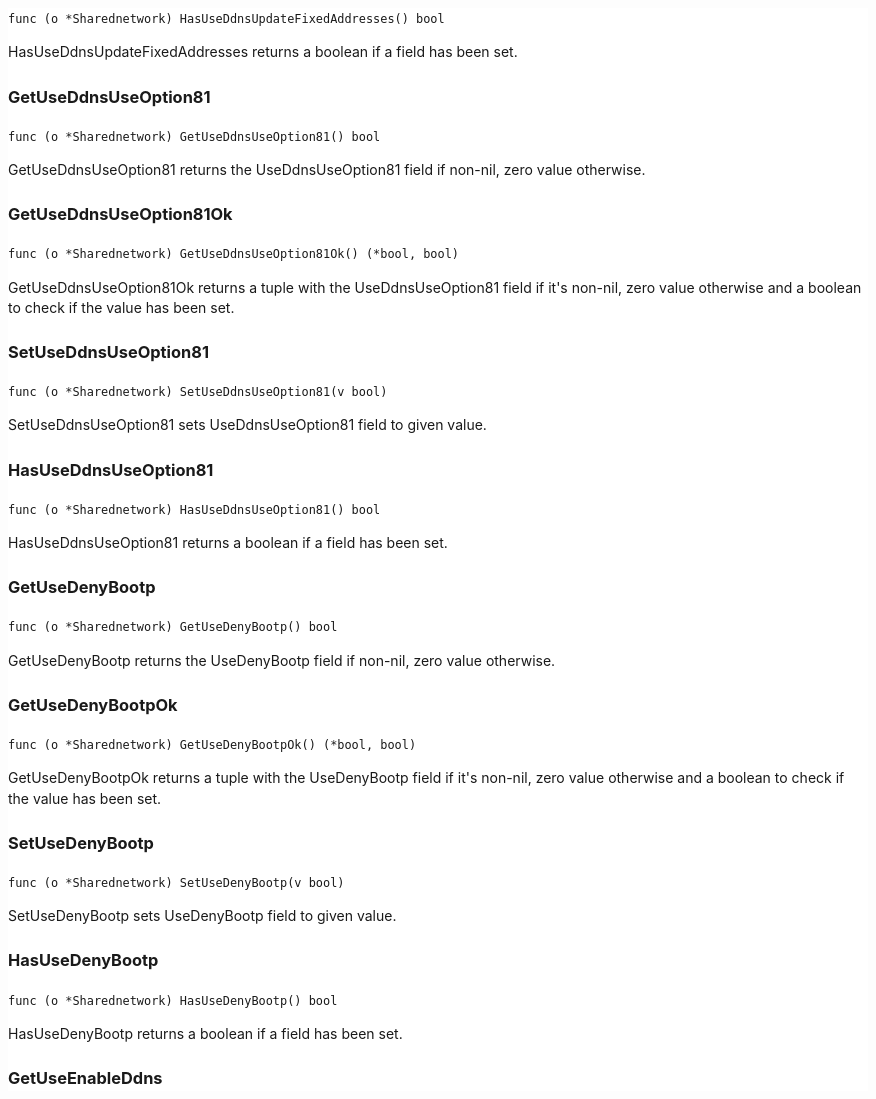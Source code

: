 `func (o *Sharednetwork) HasUseDdnsUpdateFixedAddresses() bool`

HasUseDdnsUpdateFixedAddresses returns a boolean if a field has been set.

### GetUseDdnsUseOption81

`func (o *Sharednetwork) GetUseDdnsUseOption81() bool`

GetUseDdnsUseOption81 returns the UseDdnsUseOption81 field if non-nil, zero value otherwise.

### GetUseDdnsUseOption81Ok

`func (o *Sharednetwork) GetUseDdnsUseOption81Ok() (*bool, bool)`

GetUseDdnsUseOption81Ok returns a tuple with the UseDdnsUseOption81 field if it's non-nil, zero value otherwise
and a boolean to check if the value has been set.

### SetUseDdnsUseOption81

`func (o *Sharednetwork) SetUseDdnsUseOption81(v bool)`

SetUseDdnsUseOption81 sets UseDdnsUseOption81 field to given value.

### HasUseDdnsUseOption81

`func (o *Sharednetwork) HasUseDdnsUseOption81() bool`

HasUseDdnsUseOption81 returns a boolean if a field has been set.

### GetUseDenyBootp

`func (o *Sharednetwork) GetUseDenyBootp() bool`

GetUseDenyBootp returns the UseDenyBootp field if non-nil, zero value otherwise.

### GetUseDenyBootpOk

`func (o *Sharednetwork) GetUseDenyBootpOk() (*bool, bool)`

GetUseDenyBootpOk returns a tuple with the UseDenyBootp field if it's non-nil, zero value otherwise
and a boolean to check if the value has been set.

### SetUseDenyBootp

`func (o *Sharednetwork) SetUseDenyBootp(v bool)`

SetUseDenyBootp sets UseDenyBootp field to given value.

### HasUseDenyBootp

`func (o *Sharednetwork) HasUseDenyBootp() bool`

HasUseDenyBootp returns a boolean if a field has been set.

### GetUseEnableDdns
